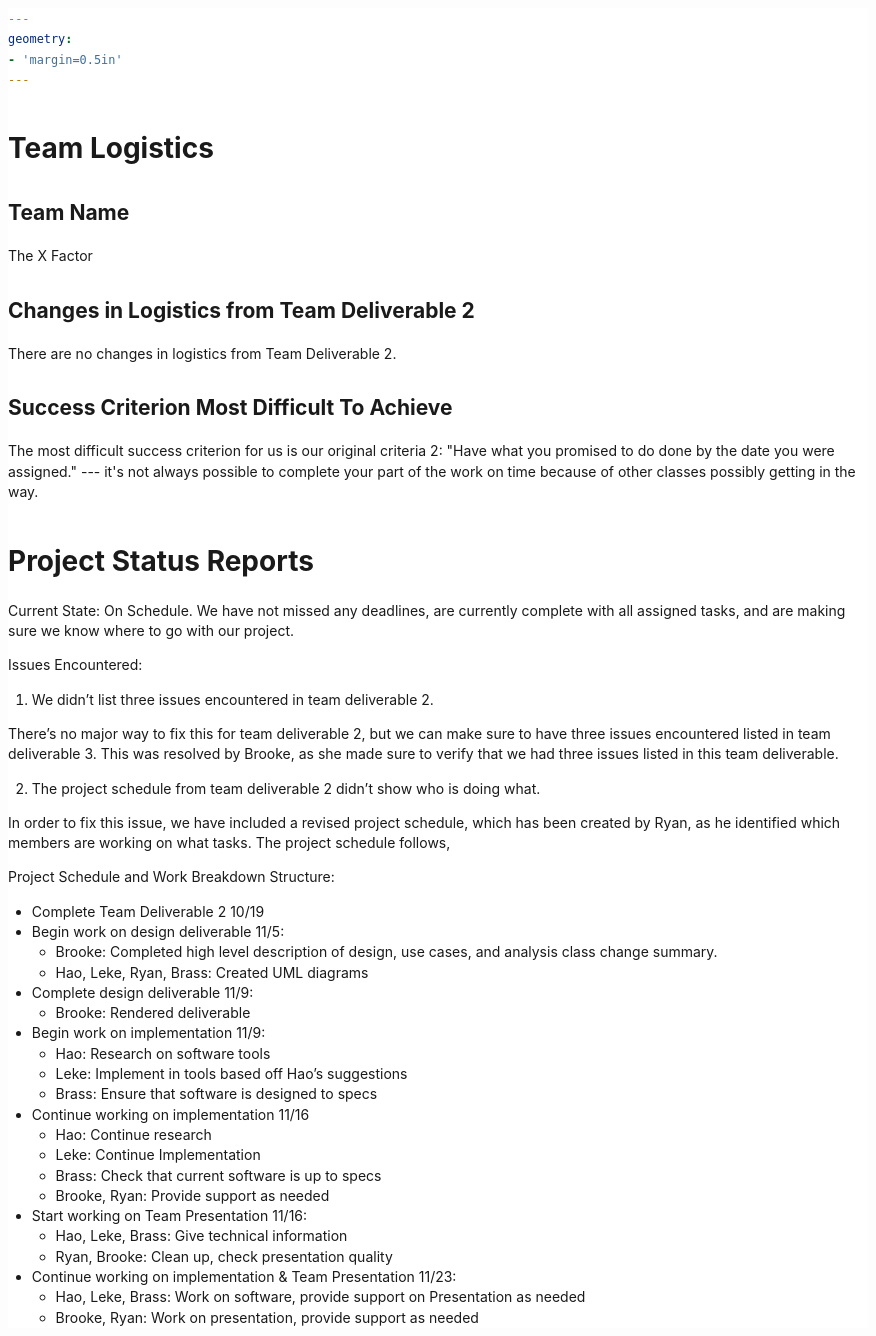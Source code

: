 ```yaml
---
geometry:
- 'margin=0.5in'
---
```


# Team Logistics

## Team Name

The X Factor

## Changes in Logistics from Team Deliverable 2

There are no changes in logistics from Team Deliverable 2.

## Success Criterion Most Difficult To Achieve

The most difficult success criterion for us is our original criteria 2: "Have what you promised to do done by the date you were assigned." --- it's not always possible to complete your part of the work on time because of other classes possibly getting in the way.

# Project Status Reports

Current State: On Schedule. We have not missed any deadlines, are currently complete with all assigned tasks, and are making sure we know where to go with our project.

Issues Encountered:

1. We didn’t list three issues encountered in team deliverable 2.

There’s no major way to fix this for team deliverable 2, but we can make sure to have three issues encountered listed in team deliverable 3. This was resolved by Brooke, as she made sure to verify that we had three issues listed in this team deliverable.

2. The project schedule from team deliverable 2 didn’t show who is doing what.

In order to fix this issue, we have included a revised project schedule, which has been created by Ryan, as he identified which members are working on what tasks. The project schedule follows,

Project Schedule and Work Breakdown Structure: 

* Complete Team Deliverable 2 10/19
* Begin work on design deliverable 11/5: 
    * Brooke: Completed high level description of design, use cases, and analysis class change summary.
    * Hao, Leke, Ryan, Brass: Created UML diagrams
* Complete design deliverable 11/9:
    * Brooke: Rendered deliverable
* Begin work on implementation 11/9:
    * Hao: Research on software tools
    * Leke: Implement in tools based off Hao’s suggestions
    * Brass: Ensure that software is designed to specs
* Continue working on implementation 11/16
    * Hao: Continue research
    * Leke: Continue Implementation
    * Brass: Check that current software is up to specs
    * Brooke, Ryan: Provide support as needed
* Start working on Team Presentation 11/16:
    * Hao, Leke, Brass: Give technical information
    * Ryan, Brooke: Clean up, check presentation quality
* Continue working on implementation & Team Presentation 11/23:
    * Hao, Leke, Brass: Work on software, provide support on Presentation as needed
    * Brooke, Ryan: Work on presentation, provide support as needed